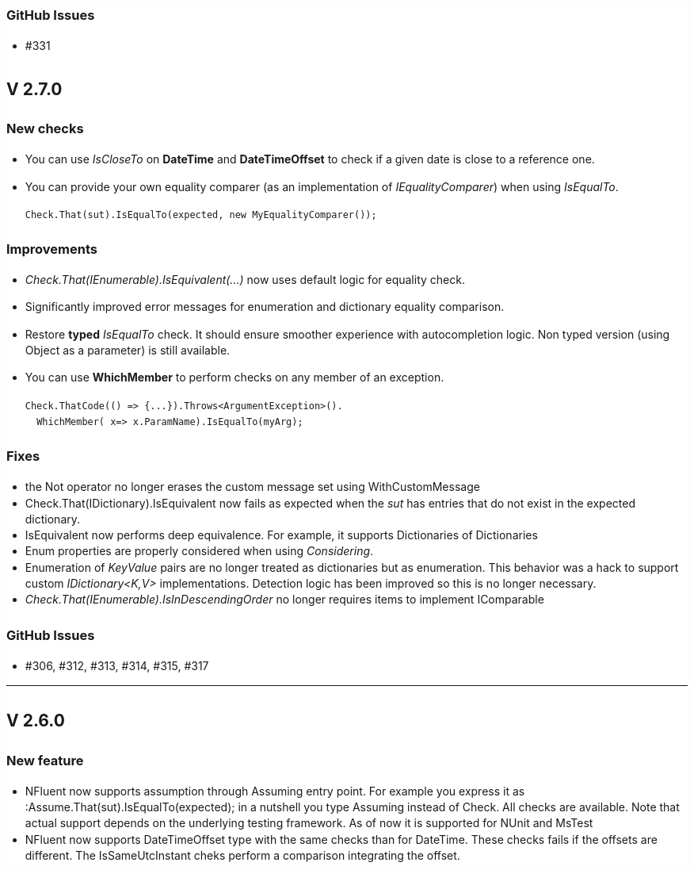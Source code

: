 ### GitHub Issues
* #331

## V 2.7.0
### New checks
* You can use *IsCloseTo* on **DateTime** and **DateTimeOffset** to check if a given date is close to a reference one.
* You can provide your own equality comparer (as an implementation of *IEqualityComparer*) when using *IsEqualTo*.

      Check.That(sut).IsEqualTo(expected, new MyEqualityComparer());

### Improvements
* *Check.That(IEnumerable).IsEquivalent(...)* now uses default logic for equality check.
* Significantly improved error messages for enumeration and dictionary equality comparison.
* Restore **typed** *IsEqualTo* check. It should ensure smoother experience with autocompletion logic. Non typed version
(using Object as a parameter) is still available.
* You can use **WhichMember** to perform checks on any member of an exception.
       
      Check.ThatCode(() => {...}).Throws<ArgumentException>().
        WhichMember( x=> x.ParamName).IsEqualTo(myArg);

### Fixes
* the Not operator no longer erases the custom message set using WithCustomMessage
* Check.That(IDictionary).IsEquivalent now fails as expected when the _sut_ has entries that do not exist in the expected dictionary.
* IsEquivalent now performs deep equivalence. For example, it supports Dictionaries of Dictionaries
* Enum properties are properly considered when using *Considering*.
* Enumeration of *KeyValue* pairs are no longer treated as dictionaries but as enumeration. This behavior was a hack
to support custom *IDictionary<K,V>* implementations. Detection logic has been improved so this is no longer necessary.
* *Check.That(IEnumerable).IsInDescendingOrder* no longer requires items to implement IComparable

### GitHub Issues
* #306, #312, #313, #314, #315, #317
__________________
## V 2.6.0

### New feature
* NFluent now supports assumption through Assuming entry point. For example you express it as :Assume.That(sut).IsEqualTo(expected); in a nutshell
you type Assuming instead of Check. All checks are available. Note that actual support depends on the underlying testing framework. As of now
it is supported for NUnit and MsTest
* NFluent now supports DateTimeOffset type with the same checks than for DateTime. These checks fails
if the offsets are different. The IsSameUtcInstant cheks perform a comparison integrating the offset.
